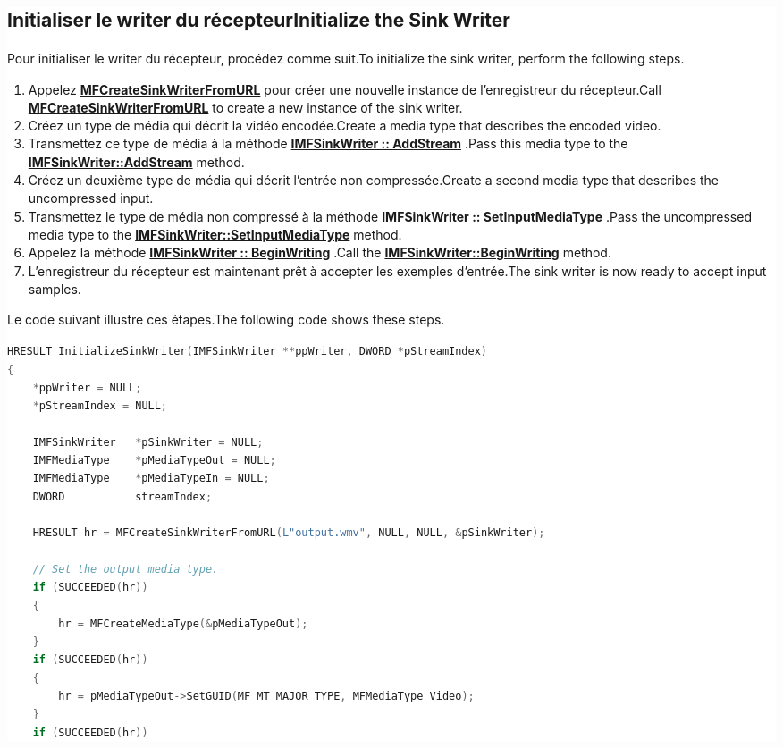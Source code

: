 

## <a name="initialize-the-sink-writer"></a><span data-ttu-id="51620-121">Initialiser le writer du récepteur</span><span class="sxs-lookup"><span data-stu-id="51620-121">Initialize the Sink Writer</span></span>

<span data-ttu-id="51620-122">Pour initialiser le writer du récepteur, procédez comme suit.</span><span class="sxs-lookup"><span data-stu-id="51620-122">To initialize the sink writer, perform the following steps.</span></span>

1.  <span data-ttu-id="51620-123">Appelez [**MFCreateSinkWriterFromURL**](/windows/desktop/api/mfreadwrite/nf-mfreadwrite-mfcreatesinkwriterfromurl) pour créer une nouvelle instance de l’enregistreur du récepteur.</span><span class="sxs-lookup"><span data-stu-id="51620-123">Call [**MFCreateSinkWriterFromURL**](/windows/desktop/api/mfreadwrite/nf-mfreadwrite-mfcreatesinkwriterfromurl) to create a new instance of the sink writer.</span></span>
2.  <span data-ttu-id="51620-124">Créez un type de média qui décrit la vidéo encodée.</span><span class="sxs-lookup"><span data-stu-id="51620-124">Create a media type that describes the encoded video.</span></span>
3.  <span data-ttu-id="51620-125">Transmettez ce type de média à la méthode [**IMFSinkWriter :: AddStream**](/windows/desktop/api/mfreadwrite/nf-mfreadwrite-imfsinkwriter-addstream) .</span><span class="sxs-lookup"><span data-stu-id="51620-125">Pass this media type to the [**IMFSinkWriter::AddStream**](/windows/desktop/api/mfreadwrite/nf-mfreadwrite-imfsinkwriter-addstream) method.</span></span>
4.  <span data-ttu-id="51620-126">Créez un deuxième type de média qui décrit l’entrée non compressée.</span><span class="sxs-lookup"><span data-stu-id="51620-126">Create a second media type that describes the uncompressed input.</span></span>
5.  <span data-ttu-id="51620-127">Transmettez le type de média non compressé à la méthode [**IMFSinkWriter :: SetInputMediaType**](/windows/desktop/api/mfreadwrite/nf-mfreadwrite-imfsinkwriter-setinputmediatype) .</span><span class="sxs-lookup"><span data-stu-id="51620-127">Pass the uncompressed media type to the [**IMFSinkWriter::SetInputMediaType**](/windows/desktop/api/mfreadwrite/nf-mfreadwrite-imfsinkwriter-setinputmediatype) method.</span></span>
6.  <span data-ttu-id="51620-128">Appelez la méthode [**IMFSinkWriter :: BeginWriting**](/windows/desktop/api/mfreadwrite/nf-mfreadwrite-imfsinkwriter-beginwriting) .</span><span class="sxs-lookup"><span data-stu-id="51620-128">Call the [**IMFSinkWriter::BeginWriting**](/windows/desktop/api/mfreadwrite/nf-mfreadwrite-imfsinkwriter-beginwriting) method.</span></span>
7.  <span data-ttu-id="51620-129">L’enregistreur du récepteur est maintenant prêt à accepter les exemples d’entrée.</span><span class="sxs-lookup"><span data-stu-id="51620-129">The sink writer is now ready to accept input samples.</span></span>

<span data-ttu-id="51620-130">Le code suivant illustre ces étapes.</span><span class="sxs-lookup"><span data-stu-id="51620-130">The following code shows these steps.</span></span>


```C++
HRESULT InitializeSinkWriter(IMFSinkWriter **ppWriter, DWORD *pStreamIndex)
{
    *ppWriter = NULL;
    *pStreamIndex = NULL;

    IMFSinkWriter   *pSinkWriter = NULL;
    IMFMediaType    *pMediaTypeOut = NULL;   
    IMFMediaType    *pMediaTypeIn = NULL;   
    DWORD           streamIndex;     

    HRESULT hr = MFCreateSinkWriterFromURL(L"output.wmv", NULL, NULL, &pSinkWriter);

    // Set the output media type.
    if (SUCCEEDED(hr))
    {
        hr = MFCreateMediaType(&pMediaTypeOut);   
    }
    if (SUCCEEDED(hr))
    {
        hr = pMediaTypeOut->SetGUID(MF_MT_MAJOR_TYPE, MFMediaType_Video);     
    }
    if (SUCCEEDED(hr))
```